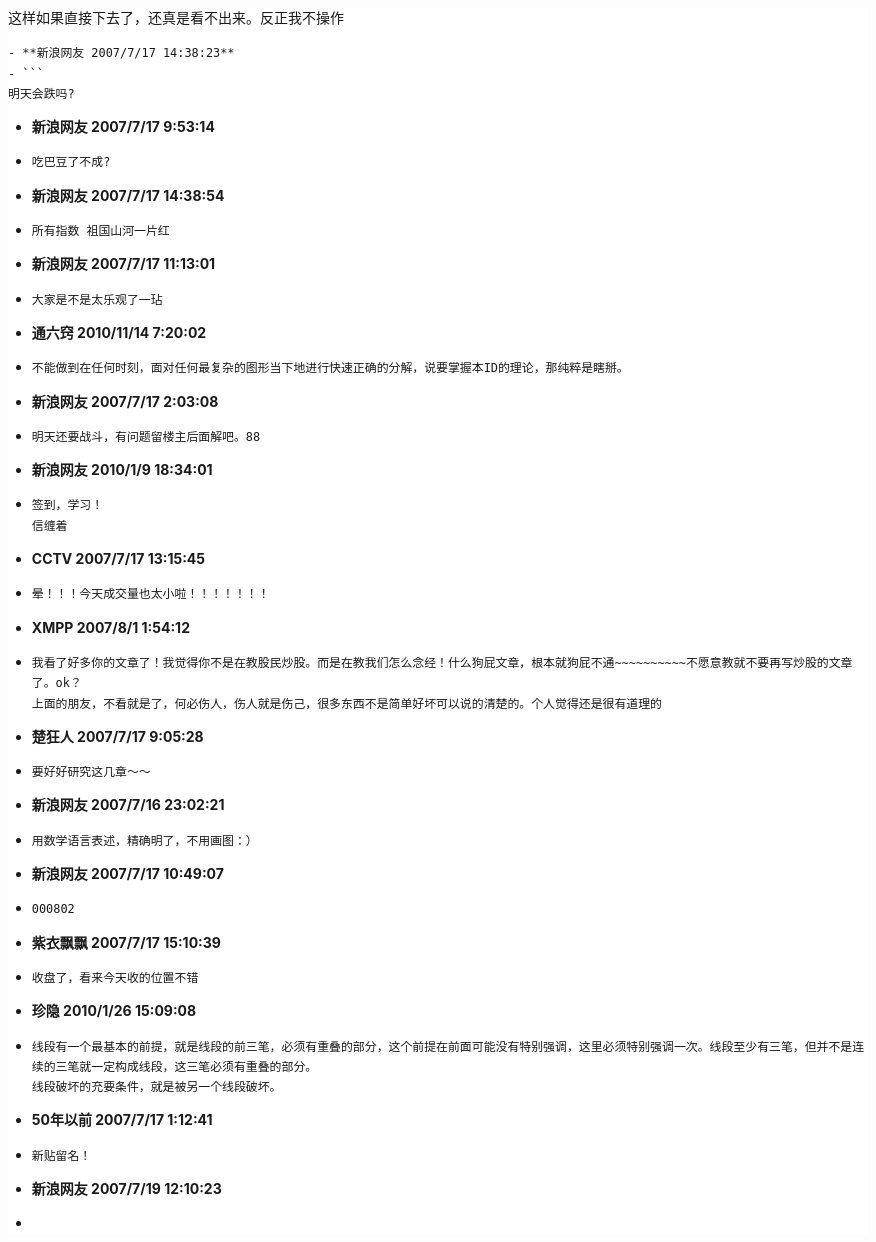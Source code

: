   这样如果直接下去了，还真是看不出来。反正我不操作
  ```
- **新浪网友 2007/7/17 14:38:23**
- ```
  明天会跌吗?
  ```
- **新浪网友 2007/7/17 9:53:14**
- ```
  吃巴豆了不成?
  ```
- **新浪网友 2007/7/17 14:38:54**
- ```
  所有指数 祖国山河一片红
  ```
- **新浪网友 2007/7/17 11:13:01**
- ```
  大家是不是太乐观了一玷
  ```
- **通六窍 2010/11/14 7:20:02**
- ```
  不能做到在任何时刻，面对任何最复杂的图形当下地进行快速正确的分解，说要掌握本ID的理论，那纯粹是瞎掰。
  ```
- **新浪网友 2007/7/17 2:03:08**
- ```
  明天还要战斗，有问题留楼主后面解吧。88
  ```
- **新浪网友 2010/1/9 18:34:01**
- ```
  签到，学习！
  信缠着
  ```
- **CCTV 2007/7/17 13:15:45**
- ```
  晕！！！今天成交量也太小啦！！！！！！！
  ```
- **XMPP 2007/8/1 1:54:12**
- ```
  我看了好多你的文章了！我觉得你不是在教股民炒股。而是在教我们怎么念经！什么狗屁文章，根本就狗屁不通~~~~~~~~~~不愿意教就不要再写炒股的文章了。ok？
  上面的朋友，不看就是了，何必伤人，伤人就是伤己，很多东西不是简单好坏可以说的清楚的。个人觉得还是很有道理的
  ```
- **楚狂人 2007/7/17 9:05:28**
- ```
  要好好研究这几章～～
  ```
- **新浪网友 2007/7/16 23:02:21**
- ```
  用数学语言表述，精确明了，不用画图：）
  ```
- **新浪网友 2007/7/17 10:49:07**
- ```
  000802
  ```
- **紫衣飘飘 2007/7/17 15:10:39**
- ```
  收盘了，看来今天收的位置不错
  ```
- **珍隐 2010/1/26 15:09:08**
- ```
  线段有一个最基本的前提，就是线段的前三笔，必须有重叠的部分，这个前提在前面可能没有特别强调，这里必须特别强调一次。线段至少有三笔，但并不是连续的三笔就一定构成线段，这三笔必须有重叠的部分。
  线段破坏的充要条件，就是被另一个线段破坏。
  ```
- **50年以前 2007/7/17 1:12:41**
- ```
  新贴留名！
  ```
- **新浪网友 2007/7/19 12:10:23**
- ```